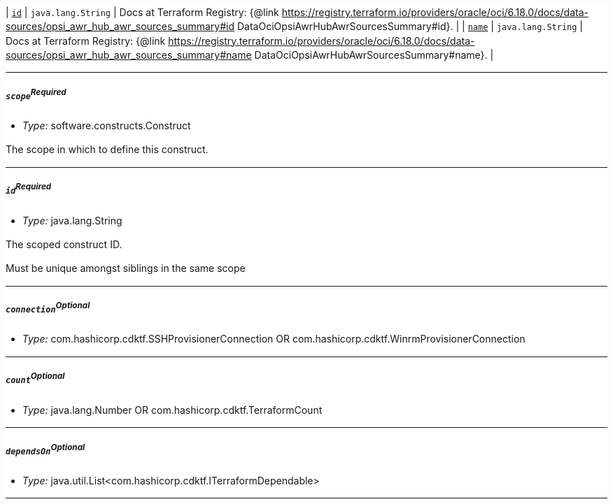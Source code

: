 | <code><a href="#rhizo-co-terraform-provider-oci.dataOciOpsiAwrHubAwrSourcesSummary.DataOciOpsiAwrHubAwrSourcesSummary.Initializer.parameter.id">id</a></code> | <code>java.lang.String</code> | Docs at Terraform Registry: {@link https://registry.terraform.io/providers/oracle/oci/6.18.0/docs/data-sources/opsi_awr_hub_awr_sources_summary#id DataOciOpsiAwrHubAwrSourcesSummary#id}. |
| <code><a href="#rhizo-co-terraform-provider-oci.dataOciOpsiAwrHubAwrSourcesSummary.DataOciOpsiAwrHubAwrSourcesSummary.Initializer.parameter.name">name</a></code> | <code>java.lang.String</code> | Docs at Terraform Registry: {@link https://registry.terraform.io/providers/oracle/oci/6.18.0/docs/data-sources/opsi_awr_hub_awr_sources_summary#name DataOciOpsiAwrHubAwrSourcesSummary#name}. |

---

##### `scope`<sup>Required</sup> <a name="scope" id="rhizo-co-terraform-provider-oci.dataOciOpsiAwrHubAwrSourcesSummary.DataOciOpsiAwrHubAwrSourcesSummary.Initializer.parameter.scope"></a>

- *Type:* software.constructs.Construct

The scope in which to define this construct.

---

##### `id`<sup>Required</sup> <a name="id" id="rhizo-co-terraform-provider-oci.dataOciOpsiAwrHubAwrSourcesSummary.DataOciOpsiAwrHubAwrSourcesSummary.Initializer.parameter.id"></a>

- *Type:* java.lang.String

The scoped construct ID.

Must be unique amongst siblings in the same scope

---

##### `connection`<sup>Optional</sup> <a name="connection" id="rhizo-co-terraform-provider-oci.dataOciOpsiAwrHubAwrSourcesSummary.DataOciOpsiAwrHubAwrSourcesSummary.Initializer.parameter.connection"></a>

- *Type:* com.hashicorp.cdktf.SSHProvisionerConnection OR com.hashicorp.cdktf.WinrmProvisionerConnection

---

##### `count`<sup>Optional</sup> <a name="count" id="rhizo-co-terraform-provider-oci.dataOciOpsiAwrHubAwrSourcesSummary.DataOciOpsiAwrHubAwrSourcesSummary.Initializer.parameter.count"></a>

- *Type:* java.lang.Number OR com.hashicorp.cdktf.TerraformCount

---

##### `dependsOn`<sup>Optional</sup> <a name="dependsOn" id="rhizo-co-terraform-provider-oci.dataOciOpsiAwrHubAwrSourcesSummary.DataOciOpsiAwrHubAwrSourcesSummary.Initializer.parameter.dependsOn"></a>

- *Type:* java.util.List<com.hashicorp.cdktf.ITerraformDependable>

---
